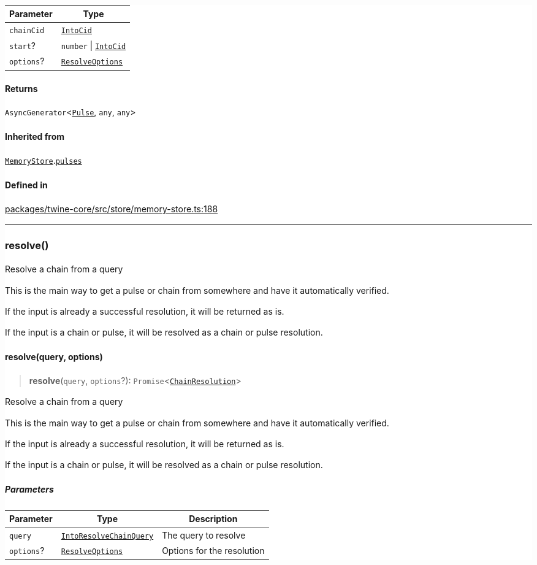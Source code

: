 | Parameter | Type |
| ------ | ------ |
| `chainCid` | [`IntoCid`](../type-aliases/IntoCid.md) |
| `start`? | `number` \| [`IntoCid`](../type-aliases/IntoCid.md) |
| `options`? | [`ResolveOptions`](../type-aliases/ResolveOptions.md) |

#### Returns

`AsyncGenerator`\<[`Pulse`](../type-aliases/Pulse.md), `any`, `any`\>

#### Inherited from

[`MemoryStore`](MemoryStore.md).[`pulses`](MemoryStore.md#pulses)

#### Defined in

[packages/twine-core/src/store/memory-store.ts:188](https://github.com/twine-protocol/twine-js/blob/3800995f9c83f4f5711bcf3062ea754a1e4448ce/packages/twine-core/src/store/memory-store.ts#L188)

***

### resolve()

Resolve a chain from a query

This is the main way to get a pulse or chain from somewhere
and have it automatically verified.

If the input is already a successful resolution, it will
be returned as is.

If the input is a chain or pulse, it will be resolved as
a chain or pulse resolution.

#### resolve(query, options)

> **resolve**(`query`, `options`?): `Promise`\<[`ChainResolution`](../type-aliases/ChainResolution.md)\>

Resolve a chain from a query

This is the main way to get a pulse or chain from somewhere
and have it automatically verified.

If the input is already a successful resolution, it will
be returned as is.

If the input is a chain or pulse, it will be resolved as
a chain or pulse resolution.

##### Parameters

| Parameter | Type | Description |
| ------ | ------ | ------ |
| `query` | [`IntoResolveChainQuery`](../type-aliases/IntoResolveChainQuery.md) | The query to resolve |
| `options`? | [`ResolveOptions`](../type-aliases/ResolveOptions.md) | Options for the resolution |
